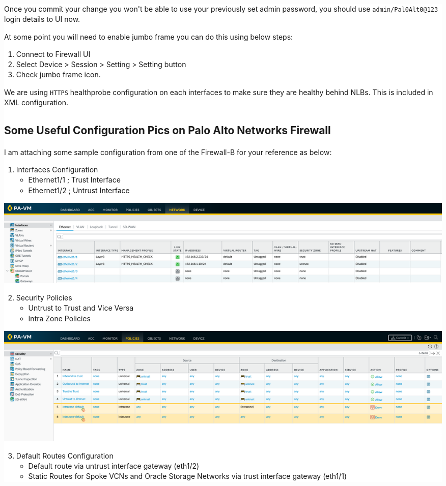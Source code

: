 Once you commit your change you won't be able to use your previously set admin password, you should use `admin/Pal0Alt0@123` login details to UI now. 

At some point you will need to enable jumbo frame you can do this using below steps: 
1. Connect to Firewall UI 
2. Select Device > Session > Setting > Setting button 
3. Check jumbo frame icon. 

We are using `HTTPS` healthprobe configuration on each interfaces to make sure they are healthy behind NLBs. This is included in XML configuration. 

## Some Useful Configuration Pics on Palo Alto Networks Firewall 

I am attaching some sample configuration from one of the Firewall-B for your reference as below: 

1. Interfaces Configuration 
    - Ethernet1/1 ; Trust Interface 
    - Ethernet1/2 ; Untrust Interface 

![](./images/interfaces.png)


2. Security Policies 
    - Untrust to Trust and Vice Versa 
    - Intra Zone Policies 

![](./images/FirewallB_Policies.png)


3. Default Routes Configuration 
    - Default route via untrust interface gateway (eth1/2)
    - Static Routes for Spoke VCNs and Oracle Storage Networks via trust interface gateway (eth1/1)
